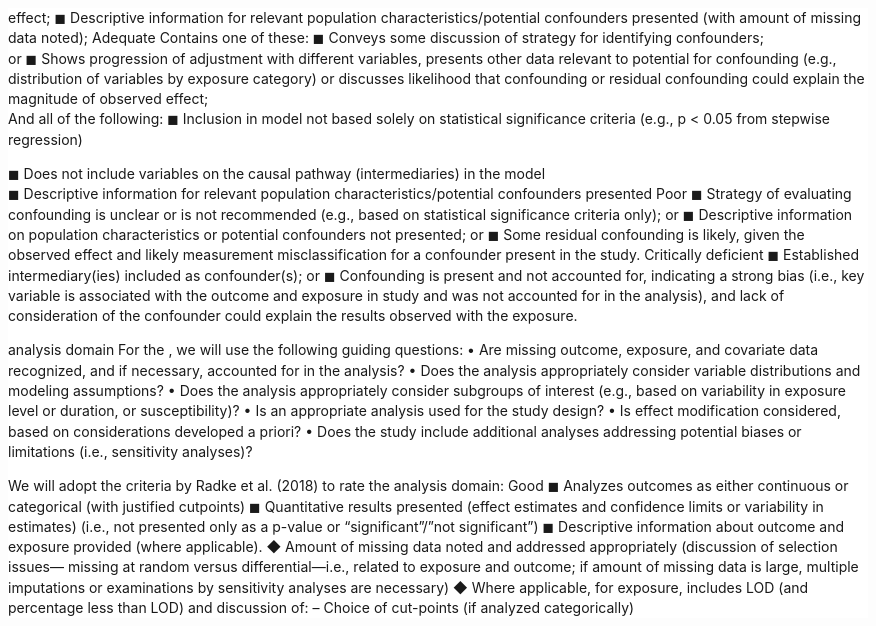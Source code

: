 effect; 
◼  Descriptive information for relevant population characteristics/potential confounders presented 
(with amount of missing data noted); 
Adequate 
Contains one of these: 
◼  Conveys some discussion of strategy for identifying confounders;  
or 
◼  Shows  progression  of  adjustment  with  different  variables,  presents  other  data  relevant  to 
potential  for  confounding  (e.g.,  distribution  of  variables  by  exposure  category)  or  discusses 
likelihood that confounding or residual confounding could explain the magnitude of observed 
effect;  
And all of the following: 
◼  Inclusion in model not based solely on statistical significance criteria (e.g., p < 0.05 from stepwise 
regression)  

◼  Does not include variables on the causal pathway (intermediaries) in the model  
◼  Descriptive information for relevant population characteristics/potential confounders presented 
Poor 
◼  Strategy of evaluating confounding is unclear or is not recommended (e.g., based on statistical 
significance criteria only); or 
◼  Descriptive information on population characteristics or potential confounders not presented; or 
◼  Some  residual  confounding  is  likely,  given  the  observed  effect  and  likely  measurement 
misclassification for a confounder present in the study. 
Critically deficient 
◼  Established intermediary(ies) included as confounder(s); or 
◼  Confounding  is  present  and  not  accounted  for,  indicating  a  strong  bias  (i.e.,  key  variable  is 
associated with the outcome and exposure in study and was not accounted for in the analysis), 
and lack of consideration of the confounder could explain the results observed with the exposure. 
 
analysis domain
For the  , we will use the following guiding questions: 
•  Are missing outcome, exposure, and covariate data recognized, and if necessary, accounted for 
in the analysis? 
•  Does the analysis appropriately consider variable distributions and modeling assumptions? 
•  Does the analysis appropriately consider subgroups of interest (e.g., based on variability in 
exposure level or duration, or susceptibility)? 
•  Is an appropriate analysis used for the study design? 
•  Is effect modification considered, based on considerations developed a priori? 
•  Does  the  study  include  additional  analyses  addressing  potential  biases  or  limitations  (i.e., 
sensitivity analyses)? 
 
We will adopt the criteria by Radke et al. (2018) to rate the analysis domain: 
Good 
◼  Analyzes outcomes as either continuous or categorical (with justified cutpoints) 
◼  Quantitative results presented (effect estimates and confidence limits or variability in estimates) 
(i.e., not presented only as a p-value or “significant”/”not significant”) 
◼  Descriptive information about outcome and exposure provided (where applicable). 
◆  Amount of missing data noted and addressed appropriately (discussion of selection issues—
missing at random versus differential—i.e., related to exposure and outcome; if amount of 
missing  data  is  large,  multiple  imputations  or  examinations  by  sensitivity  analyses  are 
necessary) 
◆  Where applicable, for exposure, includes LOD (and percentage less than LOD) and discussion 
of: 
–  Choice of cut-points (if analyzed categorically) 
